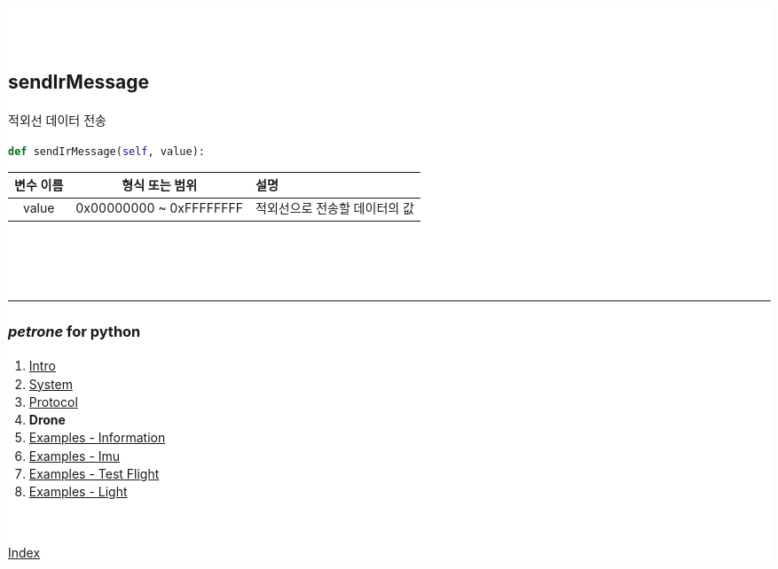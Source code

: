 
<br>
<br>


## <a name="sendIrMessage">sendIrMessage</a>

적외선 데이터 전송

```py
def sendIrMessage(self, value):
```

| 변수 이름                 | 형식 또는 범위                                    | 설명                               |
|:-------------------------:|:-------------------------------------------------:|:-----------------------------------|
| value                     | 0x00000000 ~ 0xFFFFFFFF                           | 적외선으로 전송할 데이터의 값      |


<br>
<br>




 
<br>


---

<h3><i>petrone</i> for python</H3>

 1. [Intro](01_intro.md)
 2. [System](02_system.md)
 3. [Protocol](03_protocol.md)
 4. **Drone**
 5. [Examples - Information](examples_01_information.md)
 6. [Examples - Imu](examples_02_imu.md)
 7. [Examples - Test Flight](examples_03_test_flight.md)
 8. [Examples - Light](examples_04_light.md)

<br>

[Index](index.md)
